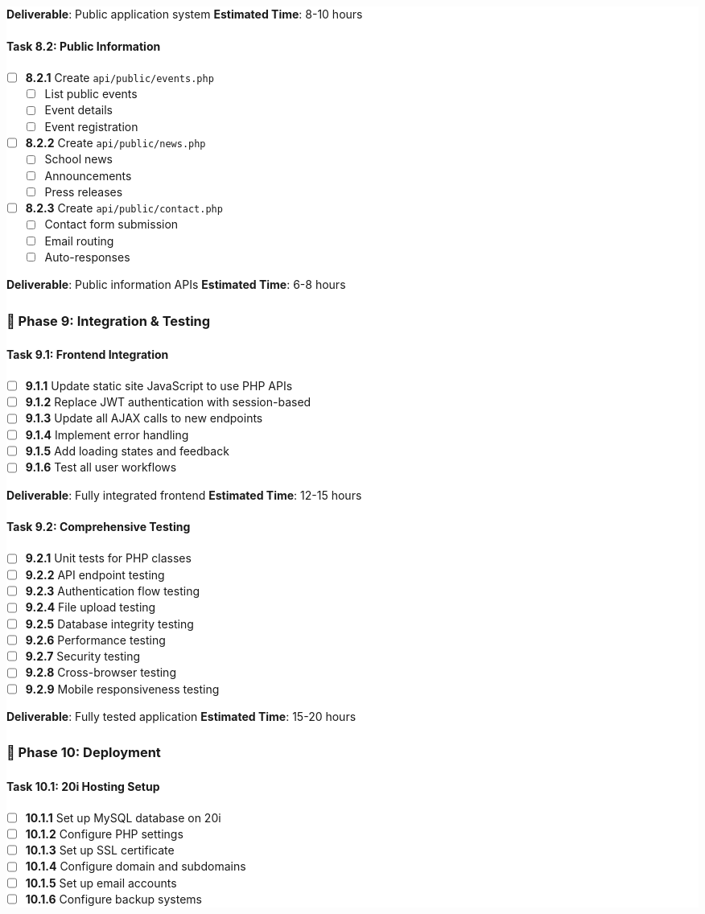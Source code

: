 **Deliverable**: Public application system
**Estimated Time**: 8-10 hours

#### Task 8.2: Public Information
- [ ] **8.2.1** Create `api/public/events.php`
  - [ ] List public events
  - [ ] Event details
  - [ ] Event registration
- [ ] **8.2.2** Create `api/public/news.php`
  - [ ] School news
  - [ ] Announcements
  - [ ] Press releases
- [ ] **8.2.3** Create `api/public/contact.php`
  - [ ] Contact form submission
  - [ ] Email routing
  - [ ] Auto-responses

**Deliverable**: Public information APIs
**Estimated Time**: 6-8 hours

### 🔧 Phase 9: Integration & Testing

#### Task 9.1: Frontend Integration
- [ ] **9.1.1** Update static site JavaScript to use PHP APIs
- [ ] **9.1.2** Replace JWT authentication with session-based
- [ ] **9.1.3** Update all AJAX calls to new endpoints
- [ ] **9.1.4** Implement error handling
- [ ] **9.1.5** Add loading states and feedback
- [ ] **9.1.6** Test all user workflows

**Deliverable**: Fully integrated frontend
**Estimated Time**: 12-15 hours

#### Task 9.2: Comprehensive Testing
- [ ] **9.2.1** Unit tests for PHP classes
- [ ] **9.2.2** API endpoint testing
- [ ] **9.2.3** Authentication flow testing
- [ ] **9.2.4** File upload testing
- [ ] **9.2.5** Database integrity testing
- [ ] **9.2.6** Performance testing
- [ ] **9.2.7** Security testing
- [ ] **9.2.8** Cross-browser testing
- [ ] **9.2.9** Mobile responsiveness testing

**Deliverable**: Fully tested application
**Estimated Time**: 15-20 hours

### 🚀 Phase 10: Deployment

#### Task 10.1: 20i Hosting Setup
- [ ] **10.1.1** Set up MySQL database on 20i
- [ ] **10.1.2** Configure PHP settings
- [ ] **10.1.3** Set up SSL certificate
- [ ] **10.1.4** Configure domain and subdomains
- [ ] **10.1.5** Set up email accounts
- [ ] **10.1.6** Configure backup systems
